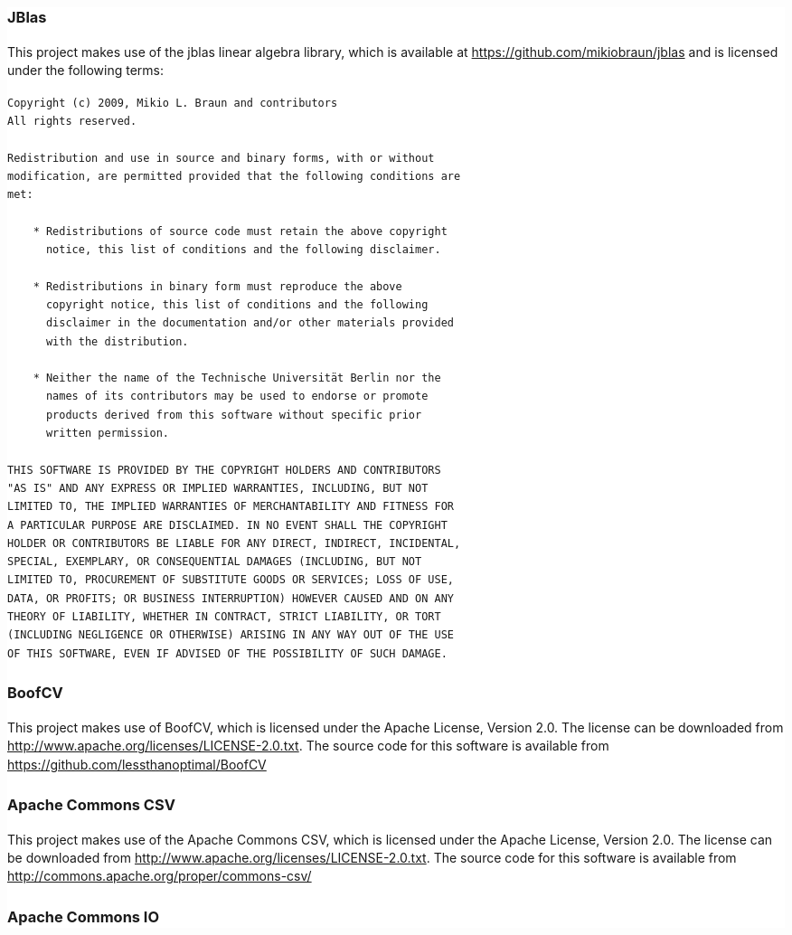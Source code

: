 ### JBlas

This project makes use of the jblas linear algebra library, which is
available at https://github.com/mikiobraun/jblas and is licensed under 
the following terms:

    Copyright (c) 2009, Mikio L. Braun and contributors
    All rights reserved.
    
    Redistribution and use in source and binary forms, with or without
    modification, are permitted provided that the following conditions are
    met:
    
        * Redistributions of source code must retain the above copyright
          notice, this list of conditions and the following disclaimer.
    
        * Redistributions in binary form must reproduce the above
          copyright notice, this list of conditions and the following
          disclaimer in the documentation and/or other materials provided
          with the distribution.
    
        * Neither the name of the Technische Universität Berlin nor the
          names of its contributors may be used to endorse or promote
          products derived from this software without specific prior
          written permission.
    
    THIS SOFTWARE IS PROVIDED BY THE COPYRIGHT HOLDERS AND CONTRIBUTORS
    "AS IS" AND ANY EXPRESS OR IMPLIED WARRANTIES, INCLUDING, BUT NOT
    LIMITED TO, THE IMPLIED WARRANTIES OF MERCHANTABILITY AND FITNESS FOR
    A PARTICULAR PURPOSE ARE DISCLAIMED. IN NO EVENT SHALL THE COPYRIGHT
    HOLDER OR CONTRIBUTORS BE LIABLE FOR ANY DIRECT, INDIRECT, INCIDENTAL,
    SPECIAL, EXEMPLARY, OR CONSEQUENTIAL DAMAGES (INCLUDING, BUT NOT
    LIMITED TO, PROCUREMENT OF SUBSTITUTE GOODS OR SERVICES; LOSS OF USE,
    DATA, OR PROFITS; OR BUSINESS INTERRUPTION) HOWEVER CAUSED AND ON ANY
    THEORY OF LIABILITY, WHETHER IN CONTRACT, STRICT LIABILITY, OR TORT
    (INCLUDING NEGLIGENCE OR OTHERWISE) ARISING IN ANY WAY OUT OF THE USE
    OF THIS SOFTWARE, EVEN IF ADVISED OF THE POSSIBILITY OF SUCH DAMAGE.

### BoofCV 

This project makes use of BoofCV, which is licensed under the Apache License,
Version 2.0. The license can be downloaded from 
http://www.apache.org/licenses/LICENSE-2.0.txt. The source code for this
software is available from https://github.com/lessthanoptimal/BoofCV

### Apache Commons CSV

This project makes use of the Apache Commons CSV, which is licensed under the
Apache License, Version 2.0. The license can be downloaded from
http://www.apache.org/licenses/LICENSE-2.0.txt. The source code for this
software is available from http://commons.apache.org/proper/commons-csv/

### Apache Commons IO
